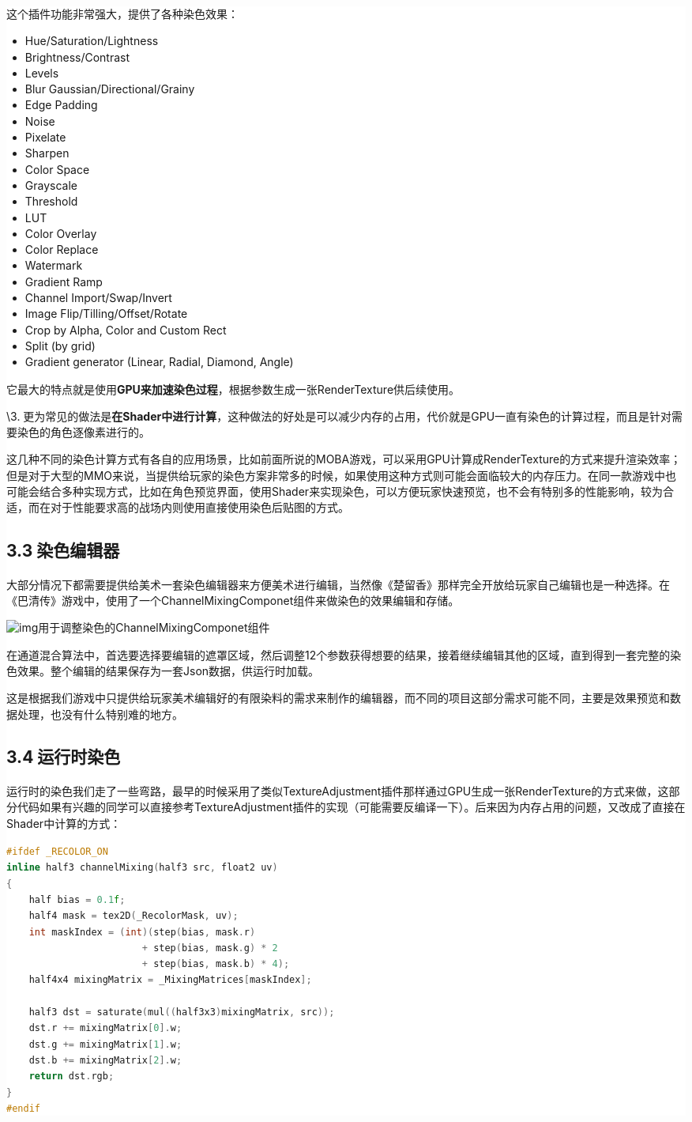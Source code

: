 这个插件功能非常强大，提供了各种染色效果：

- Hue/Saturation/Lightness
- Brightness/Contrast
- Levels
- Blur Gaussian/Directional/Grainy
- Edge Padding
- Noise
- Pixelate
- Sharpen
- Color Space
- Grayscale
- Threshold
- LUT
- Color Overlay
- Color Replace
- Watermark
- Gradient Ramp
- Channel Import/Swap/Invert
- Image Flip/Tilling/Offset/Rotate
- Crop by Alpha, Color and Custom Rect
- Split (by grid)
- Gradient generator (Linear, Radial, Diamond, Angle)

它最大的特点就是使用**GPU来加速染色过程**，根据参数生成一张RenderTexture供后续使用。

\3. 更为常见的做法是**在Shader中进行计算**，这种做法的好处是可以减少内存的占用，代价就是GPU一直有染色的计算过程，而且是针对需要染色的角色逐像素进行的。

这几种不同的染色计算方式有各自的应用场景，比如前面所说的MOBA游戏，可以采用GPU计算成RenderTexture的方式来提升渲染效率；但是对于大型的MMO来说，当提供给玩家的染色方案非常多的时候，如果使用这种方式则可能会面临较大的内存压力。在同一款游戏中也可能会结合多种实现方式，比如在角色预览界面，使用Shader来实现染色，可以方便玩家快速预览，也不会有特别多的性能影响，较为合适，而在对于性能要求高的战场内则使用直接使用染色后贴图的方式。

## 3.3 染色编辑器

大部分情况下都需要提供给美术一套染色编辑器来方便美术进行编辑，当然像《楚留香》那样完全开放给玩家自己编辑也是一种选择。在《巴清传》游戏中，使用了一个ChannelMixingComponet组件来做染色的效果编辑和存储。

![img](Untitled.assets/v2-f29c31f628ed4cbe3c7899f3eeb951f3_hd.jpg)用于调整染色的ChannelMixingComponet组件

在通道混合算法中，首选要选择要编辑的遮罩区域，然后调整12个参数获得想要的结果，接着继续编辑其他的区域，直到得到一套完整的染色效果。整个编辑的结果保存为一套Json数据，供运行时加载。

这是根据我们游戏中只提供给玩家美术编辑好的有限染料的需求来制作的编辑器，而不同的项目这部分需求可能不同，主要是效果预览和数据处理，也没有什么特别难的地方。

## 3.4 运行时染色

运行时的染色我们走了一些弯路，最早的时候采用了类似TextureAdjustment插件那样通过GPU生成一张RenderTexture的方式来做，这部分代码如果有兴趣的同学可以直接参考TextureAdjustment插件的实现（可能需要反编译一下）。后来因为内存占用的问题，又改成了直接在Shader中计算的方式：

```c
#ifdef _RECOLOR_ON
inline half3 channelMixing(half3 src, float2 uv)
{
	half bias = 0.1f;
	half4 mask = tex2D(_RecolorMask, uv);
	int maskIndex = (int)(step(bias, mask.r)
						+ step(bias, mask.g) * 2
						+ step(bias, mask.b) * 4);
	half4x4 mixingMatrix = _MixingMatrices[maskIndex];

	half3 dst = saturate(mul((half3x3)mixingMatrix, src));
	dst.r += mixingMatrix[0].w;
	dst.g += mixingMatrix[1].w;
	dst.b += mixingMatrix[2].w;
	return dst.rgb;
}
#endif
```